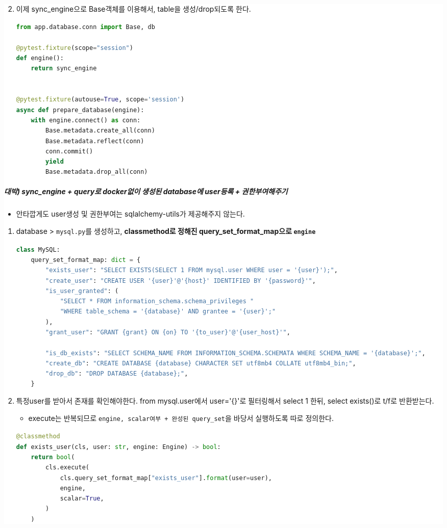 2. 이제 sync_engine으로 Base객체를 이용해서, table을 생성/drop되도록 한다.
    ```python
    from app.database.conn import Base, db
    
    @pytest.fixture(scope="session")
    def engine():
        return sync_engine
    
    
    @pytest.fixture(autouse=True, scope='session')
    async def prepare_database(engine):
        with engine.connect() as conn:
            Base.metadata.create_all(conn)
            Base.metadata.reflect(conn)
            conn.commit()
            yield
            Base.metadata.drop_all(conn)
    ```
##### 대박) sync_engine + query로 docker없이 생성된 database에 user등록 + 권한부여해주기
- 안타깝게도 user생성 및 권한부여는 sqlalchemy-utils가 제공해주지 않는다.
1. database > `mysql.py`를 생성하고, **classmethod로 정해진 query_set_format_map으로 `engine`**
    ```python
    class MySQL:
        query_set_format_map: dict = {
            "exists_user": "SELECT EXISTS(SELECT 1 FROM mysql.user WHERE user = '{user}');",
            "create_user": "CREATE USER '{user}'@'{host}' IDENTIFIED BY '{password}'",
            "is_user_granted": (
                "SELECT * FROM information_schema.schema_privileges "
                "WHERE table_schema = '{database}' AND grantee = '{user}';"
            ),
            "grant_user": "GRANT {grant} ON {on} TO '{to_user}'@'{user_host}'",
            
            "is_db_exists": "SELECT SCHEMA_NAME FROM INFORMATION_SCHEMA.SCHEMATA WHERE SCHEMA_NAME = '{database}';",
            "create_db": "CREATE DATABASE {database} CHARACTER SET utf8mb4 COLLATE utf8mb4_bin;",
            "drop_db": "DROP DATABASE {database};",
        }
    ```
   
2. 특정user를 받아서 존재를 확인해야한다. from mysql.user에서 user='{}'로 필터링해서 select 1 한뒤, select exists()로 t/f로 반환받는다.
    - execute는 반복되므로 `engine, scalar여부 + 완성된 query_set`을 바당서 실행하도록 따로 정의한다.
    ```python
    @classmethod
    def exists_user(cls, user: str, engine: Engine) -> bool:
        return bool(
            cls.execute(
                cls.query_set_format_map["exists_user"].format(user=user),
                engine,
                scalar=True,
            )
        )
    ```
   